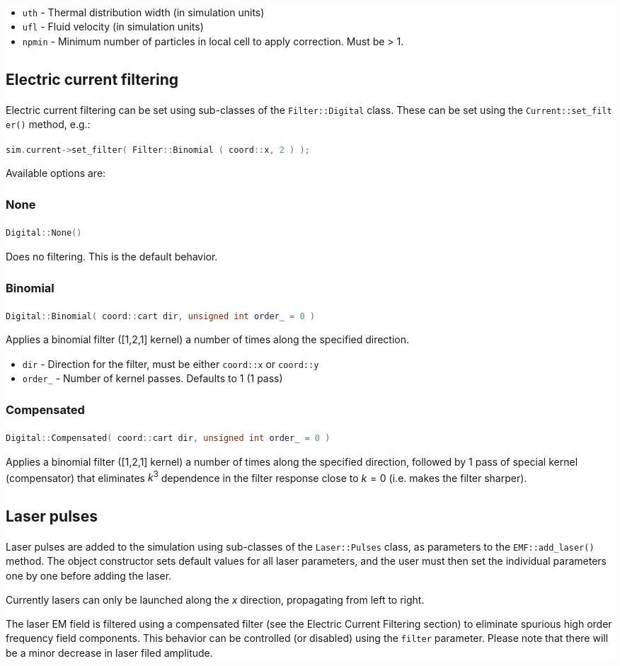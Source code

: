 * `uth` - Thermal distribution width (in simulation units)
* `ufl` - Fluid velocity (in simulation units)
* `npmin` - Minimum number of particles in local cell to apply correction. Must be > 1.


## Electric current filtering

Electric current filtering can be set using sub-classes of the `Filter::Digital` class. These can be set using the `Current::set_filter()` method, e.g.:

```c++
sim.current->set_filter( Filter::Binomial ( coord::x, 2 ) );
```

Available options are:

### None

```c++
Digital::None()
```

Does no filtering. This is the default behavior.

### Binomial

```c++
Digital::Binomial( coord::cart dir, unsigned int order_ = 0 )
```

Applies a binomial filter ([1,2,1] kernel) a number of times along the specified direction.

* `dir` - Direction for the filter, must be either `coord::x` or `coord::y`
* `order_` - Number of kernel passes. Defaults to 1 (1 pass)

### Compensated

```c++
Digital::Compensated( coord::cart dir, unsigned int order_ = 0 )
```

Applies a binomial filter ([1,2,1] kernel) a number of times along the specified direction, followed by 1 pass of special kernel (compensator) that eliminates $k^3$ dependence in the filter response close to $k=0$ (i.e. makes the filter sharper).

## Laser pulses

Laser pulses are added to the simulation using sub-classes of the `Laser::Pulses` class, as parameters to the `EMF::add_laser()` method. The object constructor sets default values for all laser parameters, and the user must then set the individual parameters one by one before adding the laser.

Currently lasers can only be launched along the _x_  direction, propagating from left to right.

The laser EM field is filtered using a compensated filter (see the Electric Current Filtering section) to eliminate spurious high order frequency field components. This behavior can be controlled (or disabled) using the `filter` parameter. Please note that there will be a minor decrease in laser filed amplitude.
